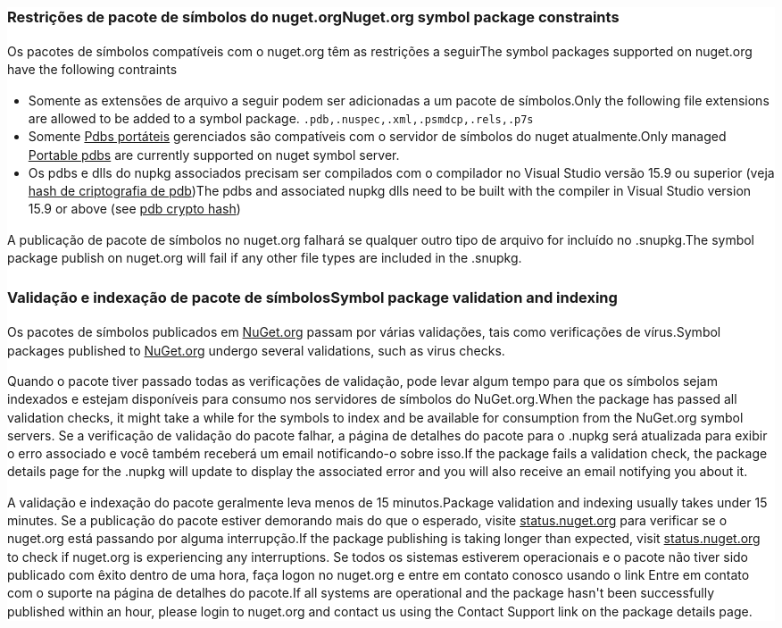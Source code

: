 ### <a name="nugetorg-symbol-package-constraints"></a><span data-ttu-id="4241b-128">Restrições de pacote de símbolos do nuget.org</span><span class="sxs-lookup"><span data-stu-id="4241b-128">Nuget.org symbol package constraints</span></span>

<span data-ttu-id="4241b-129">Os pacotes de símbolos compatíveis com o nuget.org têm as restrições a seguir</span><span class="sxs-lookup"><span data-stu-id="4241b-129">The symbol packages supported on nuget.org have the following contraints</span></span>

- <span data-ttu-id="4241b-130">Somente as extensões de arquivo a seguir podem ser adicionadas a um pacote de símbolos.</span><span class="sxs-lookup"><span data-stu-id="4241b-130">Only the following file extensions are allowed to be added to a symbol package.</span></span> ```.pdb,.nuspec,.xml,.psmdcp,.rels,.p7s```
- <span data-ttu-id="4241b-131">Somente [Pdbs portáteis](https://github.com/dotnet/corefx/blob/master/src/System.Reflection.Metadata/specs/PortablePdb-Metadata.md) gerenciados são compatíveis com o servidor de símbolos do nuget atualmente.</span><span class="sxs-lookup"><span data-stu-id="4241b-131">Only managed [Portable pdbs](https://github.com/dotnet/corefx/blob/master/src/System.Reflection.Metadata/specs/PortablePdb-Metadata.md) are currently supported on nuget symbol server.</span></span>
- <span data-ttu-id="4241b-132">Os pdbs e dlls do nupkg associados precisam ser compilados com o compilador no Visual Studio versão 15.9 ou superior (veja [hash de criptografia de pdb](https://github.com/dotnet/roslyn/issues/24429))</span><span class="sxs-lookup"><span data-stu-id="4241b-132">The pdbs and associated nupkg dlls need to be built with the compiler in Visual Studio version 15.9 or above (see [pdb crypto hash](https://github.com/dotnet/roslyn/issues/24429))</span></span>

<span data-ttu-id="4241b-133">A publicação de pacote de símbolos no nuget.org falhará se qualquer outro tipo de arquivo for incluído no .snupkg.</span><span class="sxs-lookup"><span data-stu-id="4241b-133">The symbol package publish on nuget.org will fail if any other file types are included in the .snupkg.</span></span>

### <a name="symbol-package-validation-and-indexing"></a><span data-ttu-id="4241b-134">Validação e indexação de pacote de símbolos</span><span class="sxs-lookup"><span data-stu-id="4241b-134">Symbol package validation and indexing</span></span>

<span data-ttu-id="4241b-135">Os pacotes de símbolos publicados em [NuGet.org](https://www.nuget.org/) passam por várias validações, tais como verificações de vírus.</span><span class="sxs-lookup"><span data-stu-id="4241b-135">Symbol packages published to [NuGet.org](https://www.nuget.org/) undergo several validations, such as virus checks.</span></span>

<span data-ttu-id="4241b-136">Quando o pacote tiver passado todas as verificações de validação, pode levar algum tempo para que os símbolos sejam indexados e estejam disponíveis para consumo nos servidores de símbolos do NuGet.org.</span><span class="sxs-lookup"><span data-stu-id="4241b-136">When the package has passed all validation checks, it might take a while for the symbols to index and be available for consumption from the NuGet.org symbol servers.</span></span> <span data-ttu-id="4241b-137">Se a verificação de validação do pacote falhar, a página de detalhes do pacote para o .nupkg será atualizada para exibir o erro associado e você também receberá um email notificando-o sobre isso.</span><span class="sxs-lookup"><span data-stu-id="4241b-137">If the package fails a validation check, the package details page for the .nupkg will update to display the associated error and you will also receive an email notifying you about it.</span></span>

<span data-ttu-id="4241b-138">A validação e indexação do pacote geralmente leva menos de 15 minutos.</span><span class="sxs-lookup"><span data-stu-id="4241b-138">Package validation and indexing usually takes under 15 minutes.</span></span> <span data-ttu-id="4241b-139">Se a publicação do pacote estiver demorando mais do que o esperado, visite [status.nuget.org](https://status.nuget.org/) para verificar se o nuget.org está passando por alguma interrupção.</span><span class="sxs-lookup"><span data-stu-id="4241b-139">If the package publishing is taking longer than expected, visit [status.nuget.org](https://status.nuget.org/) to check if nuget.org is experiencing any interruptions.</span></span> <span data-ttu-id="4241b-140">Se todos os sistemas estiverem operacionais e o pacote não tiver sido publicado com êxito dentro de uma hora, faça logon no nuget.org e entre em contato conosco usando o link Entre em contato com o suporte na página de detalhes do pacote.</span><span class="sxs-lookup"><span data-stu-id="4241b-140">If all systems are operational and the package hasn't been successfully published within an hour, please login to nuget.org and contact us using the Contact Support link on the package details page.</span></span>
